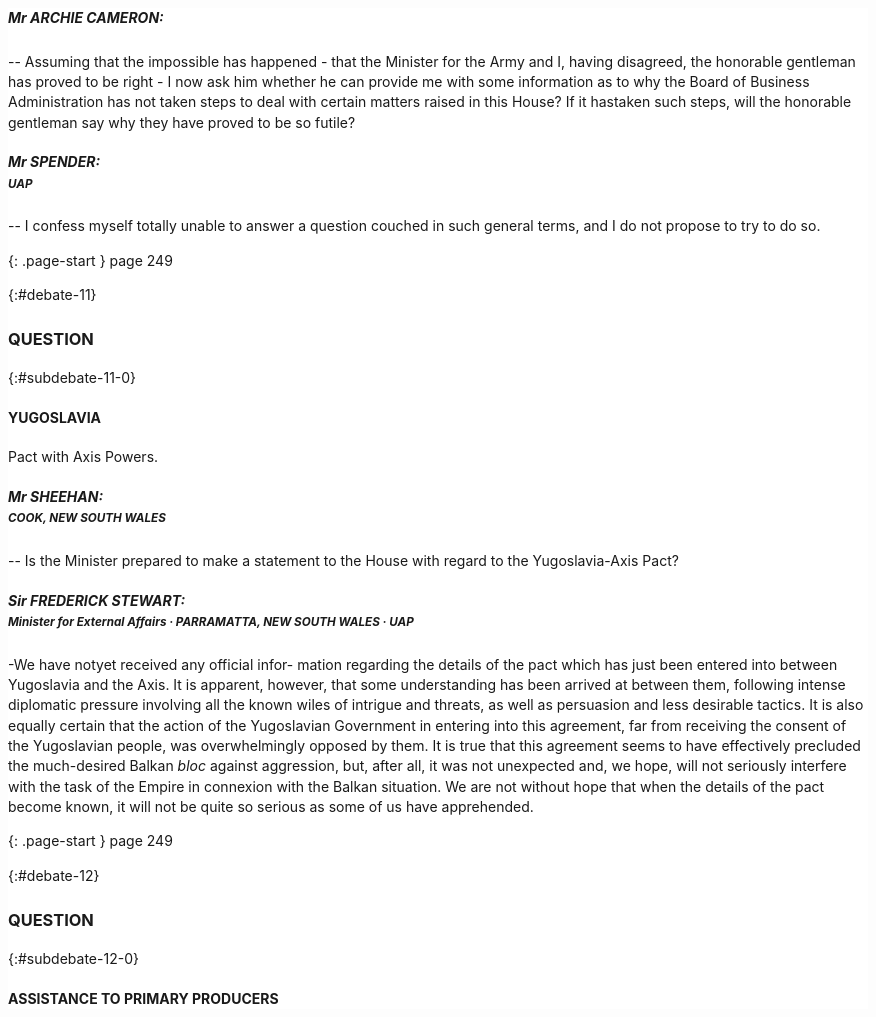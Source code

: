 ##### Mr ARCHIE CAMERON:

-- Assuming that the impossible has happened - that the Minister for the Army and I, having disagreed, the honorable gentleman has proved to be right - I now ask him whether he can provide me with some information as to why the Board of Business Administration has not taken steps to deal with certain matters raised in this House? If it hastaken such steps, will the honorable gentleman say why they have proved to be so futile? 

##### Mr SPENDER:<br><small class="text-muted">UAP</small>

-- I confess myself totally unable to answer a question couched in such general terms, and I do not propose to try to do so. 

{: .page-start }
page 249

{:#debate-11}
### QUESTION

{:#subdebate-11-0}
#### YUGOSLAVIA

Pact with Axis Powers. 

##### Mr SHEEHAN:<br><small class="text-muted">COOK, NEW SOUTH WALES</small>

-- Is the Minister prepared to make a statement to the House with regard to the Yugoslavia-Axis Pact? 

##### Sir FREDERICK STEWART:<br><small class="text-muted">Minister for External Affairs &middot; PARRAMATTA, NEW SOUTH WALES &middot; UAP</small>

-We have notyet received any official infor- mation regarding the details of the pact which has just been entered into between Yugoslavia and the Axis. It is apparent, however, that some understanding has been arrived at between them, following intense diplomatic pressure involving all the known wiles of intrigue and threats, as well as persuasion and less desirable tactics. It is also equally certain that the action of the Yugoslavian Government in entering into this agreement, far from receiving the consent of the Yugoslavian people, was overwhelmingly opposed by them. It is true that this agreement seems to have effectively precluded the much-desired Balkan  *bloc*  against aggression, but, after all, it was not unexpected and, we hope, will not seriously interfere with the task of the Empire in connexion with the Balkan situation. We are not without hope that when the details of the pact become known, it will not be quite so serious as some of us have apprehended. 

{: .page-start }
page 249

{:#debate-12}
### QUESTION

{:#subdebate-12-0}
#### ASSISTANCE TO PRIMARY PRODUCERS
